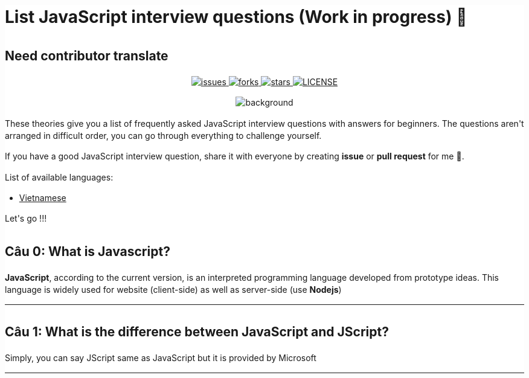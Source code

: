 # List JavaScript interview questions (Work in progress) :construction:

## Need contributor translate

<p align="center">
  <a href="https://github.com/tuantvk/javascript-interview-questions-developer/issues">
    <img src="https://img.shields.io/github/issues/tuantvk/javascript-interview-questions-developer.svg" alt="issues" />
  </a>
  <a href="#">
    <img src="https://img.shields.io/github/forks/tuantvk/javascript-interview-questions-developer.svg" alt="forks" />
  </a>
  <a href="#">
    <img src="https://img.shields.io/github/stars/tuantvk/javascript-interview-questions-developer.svg" alt="stars" />
  </a>
  <a href="https://github.com/tuantvk/javascript-interview-questions-developer/blob/master/LICENSE">
    <img src="https://img.shields.io/github/license/tuantvk/javascript-interview-questions-developer.svg" alt="LICENSE" />
  </a>
</p>

<p align="center">
  <img src="https://github.com/tuantvk/javascript-interview-questions-developer/blob/master/assets/background.png" alt="background" />
<p>

These theories give you a list of frequently asked JavaScript interview questions with answers for beginners. The questions aren't arranged in difficult order, you can go through everything to challenge yourself.

If you have a good JavaScript interview question, share it with everyone by creating **issue** or **pull request** for me :rocket:.

List of available languages:
* [Vietnamese](./README.md)

Let's go !!!


## Câu 0: What is Javascript?

__JavaScript__, according to the current version, is an interpreted programming language developed from prototype ideas. This language is widely used for website (client-side) as well as server-side (use __Nodejs__)

---

## Câu 1: What is the difference between JavaScript and JScript?

Simply, you can say JScript same as JavaScript but it is provided by Microsoft

---